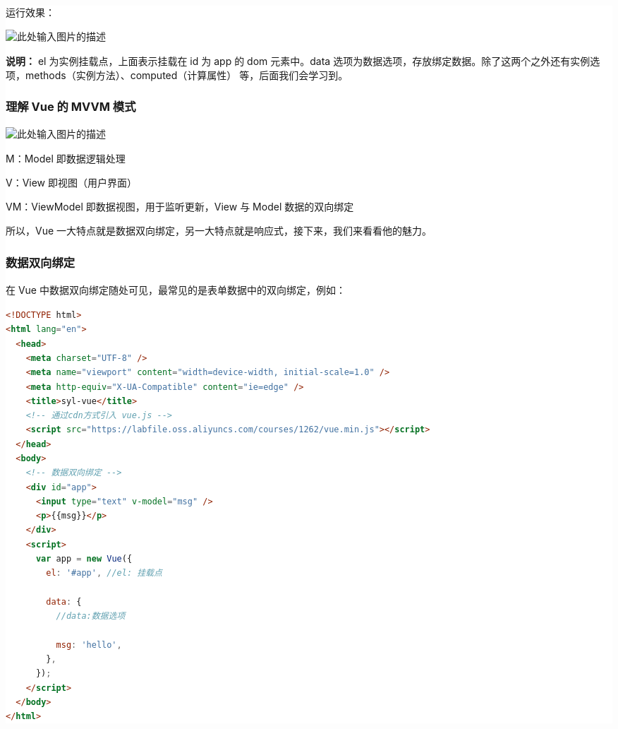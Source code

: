 运行效果：

![此处输入图片的描述](https://doc.shiyanlou.com/document-uid940410labid10292timestamp1552636493498.png/wm)

**说明：** el 为实例挂载点，上面表示挂载在 id 为 app 的 dom 元素中。data 选项为数据选项，存放绑定数据。除了这两个之外还有实例选项，methods（实例方法）、computed（计算属性） 等，后面我们会学习到。

### 理解 Vue 的 MVVM 模式

![此处输入图片的描述](https://doc.shiyanlou.com/document-uid940410labid10292timestamp1552636493741.png/wm)

M：Model 即数据逻辑处理

V：View 即视图（用户界面）

VM：ViewModel 即数据视图，用于监听更新，View 与 Model 数据的双向绑定

所以，Vue 一大特点就是数据双向绑定，另一大特点就是响应式，接下来，我们来看看他的魅力。

### 数据双向绑定

在 Vue 中数据双向绑定随处可见，最常见的是表单数据中的双向绑定，例如：

```html
<!DOCTYPE html>
<html lang="en">
  <head>
    <meta charset="UTF-8" />
    <meta name="viewport" content="width=device-width, initial-scale=1.0" />
    <meta http-equiv="X-UA-Compatible" content="ie=edge" />
    <title>syl-vue</title>
    <!-- 通过cdn方式引入 vue.js -->
    <script src="https://labfile.oss.aliyuncs.com/courses/1262/vue.min.js"></script>
  </head>
  <body>
    <!-- 数据双向绑定 -->
    <div id="app">
      <input type="text" v-model="msg" />
      <p>{{msg}}</p>
    </div>
    <script>
      var app = new Vue({
        el: '#app', //el: 挂载点

        data: {
          //data:数据选项

          msg: 'hello',
        },
      });
    </script>
  </body>
</html>
```
